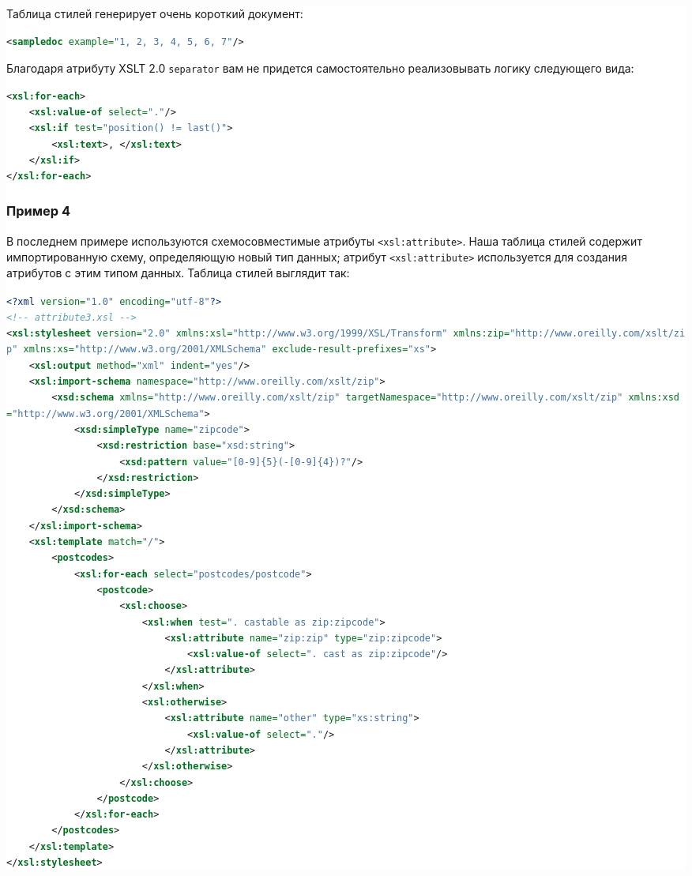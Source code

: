 Таблица стилей генерирует очень короткий документ:

```xml
<sampledoc example="1, 2, 3, 4, 5, 6, 7"/>
```

Благодаря атрибуту XSLT 2.0 `separator` вам не придется самостоятельно реализовывать логику следующего вида:

```xml
<xsl:for-each>
	<xsl:value-of select="."/>
	<xsl:if test="position() != last()">
		<xsl:text>, </xsl:text>
	</xsl:if>
</xsl:for-each>
```

### Пример 4

В последнем примере используются схемосовместимые атрибуты `<xsl:attribute>`. Наша таблица стилей содержит импортированную схему, определяющую новый тип данных; атрибут `<xsl:attribute>` используется для создания атрибутов с этим типом данных. Таблица стилей выглядит так:

```xml
<?xml version="1.0" encoding="utf-8"?>
<!-- attribute3.xsl -->
<xsl:stylesheet version="2.0" xmlns:xsl="http://www.w3.org/1999/XSL/Transform" xmlns:zip="http://www.oreilly.com/xslt/zip" xmlns:xs="http://www.w3.org/2001/XMLSchema" exclude-result-prefixes="xs">
	<xsl:output method="xml" indent="yes"/>
	<xsl:import-schema namespace="http://www.oreilly.com/xslt/zip">
		<xsd:schema xmlns="http://www.oreilly.com/xslt/zip" targetNamespace="http://www.oreilly.com/xslt/zip" xmlns:xsd="http://www.w3.org/2001/XMLSchema">
			<xsd:simpleType name="zipcode">
				<xsd:restriction base="xsd:string">
					<xsd:pattern value="[0-9]{5}(-[0-9]{4})?"/>
				</xsd:restriction>
			</xsd:simpleType>
		</xsd:schema>
	</xsl:import-schema>
	<xsl:template match="/">
		<postcodes>
			<xsl:for-each select="postcodes/postcode">
				<postcode>
					<xsl:choose>
						<xsl:when test=". castable as zip:zipcode">
							<xsl:attribute name="zip:zip" type="zip:zipcode">
								<xsl:value-of select=". cast as zip:zipcode"/>
							</xsl:attribute>
						</xsl:when>
						<xsl:otherwise>
							<xsl:attribute name="other" type="xs:string">
								<xsl:value-of select="."/>
							</xsl:attribute>
						</xsl:otherwise>
					</xsl:choose>
				</postcode>
			</xsl:for-each>
		</postcodes>
	</xsl:template>
</xsl:stylesheet>
```
